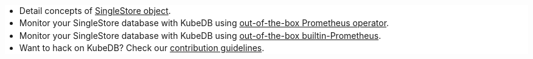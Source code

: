 - Detail concepts of [SingleStore object](/docs/v2025.5.30/guides/singlestore/concepts/singlestore).
- Monitor your SingleStore database with KubeDB using [out-of-the-box Prometheus operator](/docs/v2025.5.30/guides/singlestore/monitoring/prometheus-operator/).
- Monitor your SingleStore database with KubeDB using [out-of-the-box builtin-Prometheus](/docs/v2025.5.30/guides/singlestore/monitoring/builtin-prometheus/).
- Want to hack on KubeDB? Check our [contribution guidelines](/docs/v2025.5.30/CONTRIBUTING).
